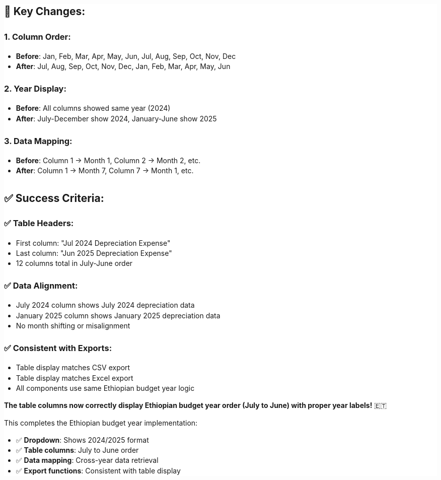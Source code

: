 ## 🎯 **Key Changes:**

### **1. Column Order:**
- **Before**: Jan, Feb, Mar, Apr, May, Jun, Jul, Aug, Sep, Oct, Nov, Dec
- **After**: Jul, Aug, Sep, Oct, Nov, Dec, Jan, Feb, Mar, Apr, May, Jun

### **2. Year Display:**
- **Before**: All columns showed same year (2024)
- **After**: July-December show 2024, January-June show 2025

### **3. Data Mapping:**
- **Before**: Column 1 → Month 1, Column 2 → Month 2, etc.
- **After**: Column 1 → Month 7, Column 7 → Month 1, etc.

## ✅ **Success Criteria:**

### **✅ Table Headers:**
- First column: "Jul 2024 Depreciation Expense"
- Last column: "Jun 2025 Depreciation Expense"
- 12 columns total in July-June order

### **✅ Data Alignment:**
- July 2024 column shows July 2024 depreciation data
- January 2025 column shows January 2025 depreciation data
- No month shifting or misalignment

### **✅ Consistent with Exports:**
- Table display matches CSV export
- Table display matches Excel export
- All components use same Ethiopian budget year logic

**The table columns now correctly display Ethiopian budget year order (July to June) with proper year labels!** 🇪🇹

This completes the Ethiopian budget year implementation:
- ✅ **Dropdown**: Shows 2024/2025 format
- ✅ **Table columns**: July to June order
- ✅ **Data mapping**: Cross-year data retrieval
- ✅ **Export functions**: Consistent with table display
